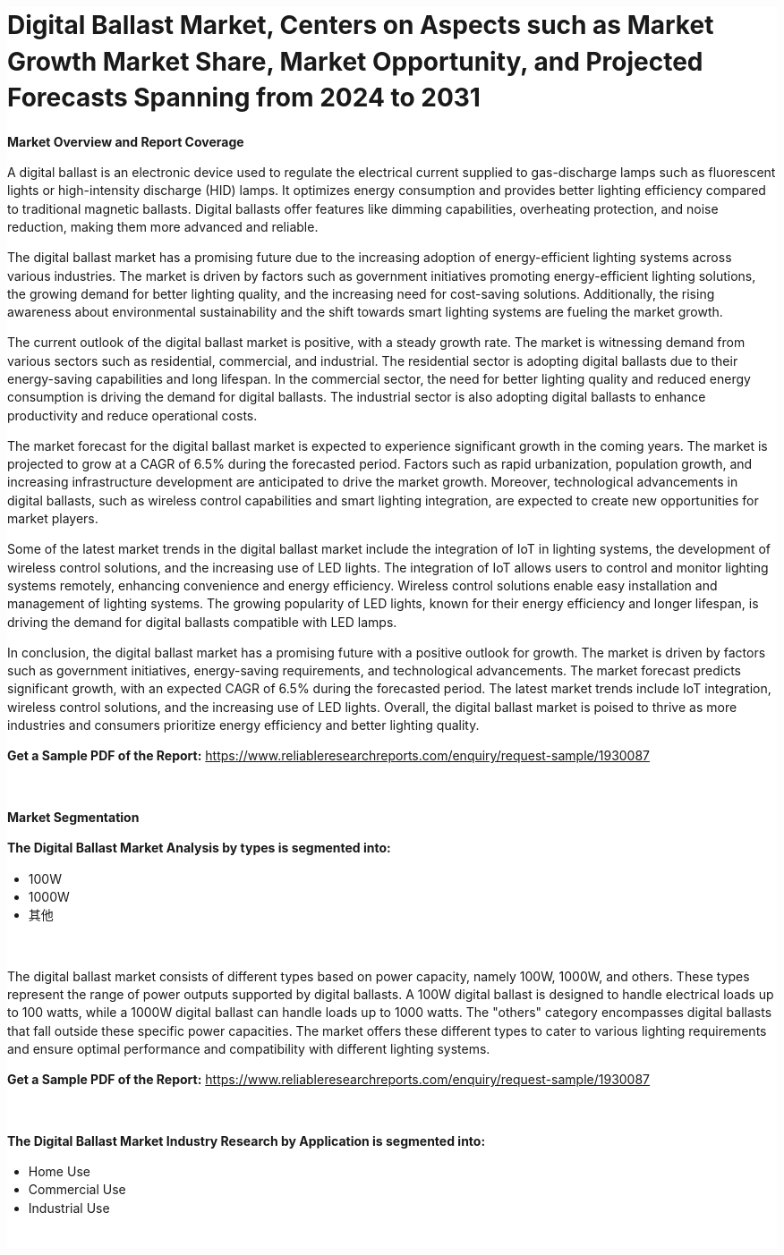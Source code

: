 <p><h1>Digital Ballast Market, Centers on Aspects such as Market Growth Market Share, Market Opportunity, and Projected Forecasts Spanning from 2024 to 2031</h1></p><p><strong>Market Overview and Report Coverage</strong></p>
<p><p>A digital ballast is an electronic device used to regulate the electrical current supplied to gas-discharge lamps such as fluorescent lights or high-intensity discharge (HID) lamps. It optimizes energy consumption and provides better lighting efficiency compared to traditional magnetic ballasts. Digital ballasts offer features like dimming capabilities, overheating protection, and noise reduction, making them more advanced and reliable.</p><p>The digital ballast market has a promising future due to the increasing adoption of energy-efficient lighting systems across various industries. The market is driven by factors such as government initiatives promoting energy-efficient lighting solutions, the growing demand for better lighting quality, and the increasing need for cost-saving solutions. Additionally, the rising awareness about environmental sustainability and the shift towards smart lighting systems are fueling the market growth.</p><p>The current outlook of the digital ballast market is positive, with a steady growth rate. The market is witnessing demand from various sectors such as residential, commercial, and industrial. The residential sector is adopting digital ballasts due to their energy-saving capabilities and long lifespan. In the commercial sector, the need for better lighting quality and reduced energy consumption is driving the demand for digital ballasts. The industrial sector is also adopting digital ballasts to enhance productivity and reduce operational costs.</p><p>The market forecast for the digital ballast market is expected to experience significant growth in the coming years. The market is projected to grow at a CAGR of 6.5% during the forecasted period. Factors such as rapid urbanization, population growth, and increasing infrastructure development are anticipated to drive the market growth. Moreover, technological advancements in digital ballasts, such as wireless control capabilities and smart lighting integration, are expected to create new opportunities for market players.</p><p>Some of the latest market trends in the digital ballast market include the integration of IoT in lighting systems, the development of wireless control solutions, and the increasing use of LED lights. The integration of IoT allows users to control and monitor lighting systems remotely, enhancing convenience and energy efficiency. Wireless control solutions enable easy installation and management of lighting systems. The growing popularity of LED lights, known for their energy efficiency and longer lifespan, is driving the demand for digital ballasts compatible with LED lamps.</p><p>In conclusion, the digital ballast market has a promising future with a positive outlook for growth. The market is driven by factors such as government initiatives, energy-saving requirements, and technological advancements. The market forecast predicts significant growth, with an expected CAGR of 6.5% during the forecasted period. The latest market trends include IoT integration, wireless control solutions, and the increasing use of LED lights. Overall, the digital ballast market is poised to thrive as more industries and consumers prioritize energy efficiency and better lighting quality.</p></p>
<p><strong>Get a Sample PDF of the Report:</strong> <a href="https://www.reliableresearchreports.com/enquiry/request-sample/1930087">https://www.reliableresearchreports.com/enquiry/request-sample/1930087</a></p>
<p>&nbsp;</p>
<p><strong>Market Segmentation</strong></p>
<p><strong>The Digital Ballast Market Analysis by types is segmented into:</strong></p>
<p><ul><li>100W</li><li>1000W</li><li>其他</li></ul></p>
<p>&nbsp;</p>
<p><p>The digital ballast market consists of different types based on power capacity, namely 100W, 1000W, and others. These types represent the range of power outputs supported by digital ballasts. A 100W digital ballast is designed to handle electrical loads up to 100 watts, while a 1000W digital ballast can handle loads up to 1000 watts. The "others" category encompasses digital ballasts that fall outside these specific power capacities. The market offers these different types to cater to various lighting requirements and ensure optimal performance and compatibility with different lighting systems.</p></p>
<p><strong>Get a Sample PDF of the Report:</strong>&nbsp;<a href="https://www.reliableresearchreports.com/enquiry/request-sample/1930087">https://www.reliableresearchreports.com/enquiry/request-sample/1930087</a></p>
<p>&nbsp;</p>
<p><strong>The Digital Ballast Market Industry Research by Application is segmented into:</strong></p>
<p><ul><li>Home Use</li><li>Commercial Use</li><li>Industrial Use</li></ul></p>
<p>&nbsp;</p>